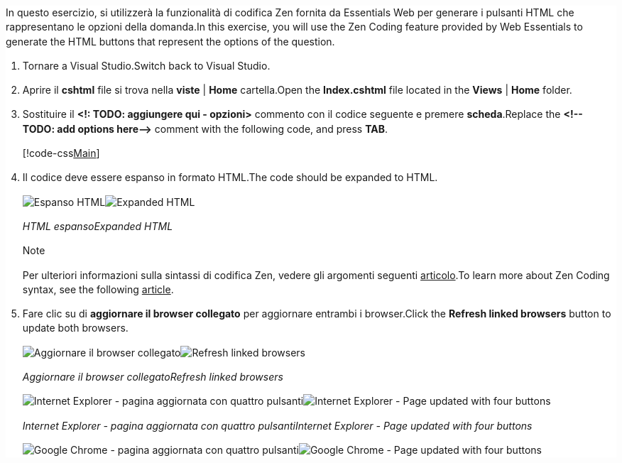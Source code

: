 <span data-ttu-id="02ab5-183">In questo esercizio, si utilizzerà la funzionalità di codifica Zen fornita da Essentials Web per generare i pulsanti HTML che rappresentano le opzioni della domanda.</span><span class="sxs-lookup"><span data-stu-id="02ab5-183">In this exercise, you will use the Zen Coding feature provided by Web Essentials to generate the HTML buttons that represent the options of the question.</span></span>

1. <span data-ttu-id="02ab5-184">Tornare a Visual Studio.</span><span class="sxs-lookup"><span data-stu-id="02ab5-184">Switch back to Visual Studio.</span></span>
2. <span data-ttu-id="02ab5-185">Aprire il **cshtml** file si trova nella **viste** | **Home** cartella.</span><span class="sxs-lookup"><span data-stu-id="02ab5-185">Open the **Index.cshtml** file located in the **Views** | **Home** folder.</span></span>
3. <span data-ttu-id="02ab5-186">Sostituire il  **&lt;!: TODO: aggiungere qui - opzioni&gt;**  commento con il codice seguente e premere **scheda**.</span><span class="sxs-lookup"><span data-stu-id="02ab5-186">Replace the **&lt;!-- TODO: add options here--&gt;** comment with the following code, and press **TAB**.</span></span>

    [!code-css[Main](visual-studio-2013-web-tools/samples/sample1.css)]
4. <span data-ttu-id="02ab5-187">Il codice deve essere espanso in formato HTML.</span><span class="sxs-lookup"><span data-stu-id="02ab5-187">The code should be expanded to HTML.</span></span>

    <span data-ttu-id="02ab5-188">![Espanso HTML](visual-studio-2013-web-tools/_static/image6.png "espanso HTML")</span><span class="sxs-lookup"><span data-stu-id="02ab5-188">![Expanded HTML](visual-studio-2013-web-tools/_static/image6.png "Expanded HTML")</span></span>

    <span data-ttu-id="02ab5-189">*HTML espanso*</span><span class="sxs-lookup"><span data-stu-id="02ab5-189">*Expanded HTML*</span></span>

    > [!NOTE]
    > <span data-ttu-id="02ab5-190">Per ulteriori informazioni sulla sintassi di codifica Zen, vedere gli argomenti seguenti [articolo](http://www.johnpapa.net/zen-coding-in-visual-studio-2012/).</span><span class="sxs-lookup"><span data-stu-id="02ab5-190">To learn more about Zen Coding syntax, see the following [article](http://www.johnpapa.net/zen-coding-in-visual-studio-2012/).</span></span>
5. <span data-ttu-id="02ab5-191">Fare clic su di **aggiornare il browser collegato** per aggiornare entrambi i browser.</span><span class="sxs-lookup"><span data-stu-id="02ab5-191">Click the **Refresh linked browsers** button to update both browsers.</span></span>

    <span data-ttu-id="02ab5-192">![Aggiornare il browser collegato](visual-studio-2013-web-tools/_static/image7.png "aggiornare il browser collegato")</span><span class="sxs-lookup"><span data-stu-id="02ab5-192">![Refresh linked browsers](visual-studio-2013-web-tools/_static/image7.png "Refresh linked browsers")</span></span>

    <span data-ttu-id="02ab5-193">*Aggiornare il browser collegato*</span><span class="sxs-lookup"><span data-stu-id="02ab5-193">*Refresh linked browsers*</span></span>

    <span data-ttu-id="02ab5-194">![Internet Explorer - pagina aggiornata con quattro pulsanti](visual-studio-2013-web-tools/_static/image8.png "Internet Explorer - pagina aggiornata con quattro pulsanti")</span><span class="sxs-lookup"><span data-stu-id="02ab5-194">![Internet Explorer - Page updated with four buttons](visual-studio-2013-web-tools/_static/image8.png "Internet Explorer - Page updated with four buttons")</span></span>

    <span data-ttu-id="02ab5-195">*Internet Explorer - pagina aggiornata con quattro pulsanti*</span><span class="sxs-lookup"><span data-stu-id="02ab5-195">*Internet Explorer - Page updated with four buttons*</span></span>

    <span data-ttu-id="02ab5-196">![Google Chrome - pagina aggiornata con quattro pulsanti](visual-studio-2013-web-tools/_static/image9.png "Google Chrome - pagina aggiornata con quattro pulsanti")</span><span class="sxs-lookup"><span data-stu-id="02ab5-196">![Google Chrome - Page updated with four buttons](visual-studio-2013-web-tools/_static/image9.png "Google Chrome - Page updated with four buttons")</span></span>
